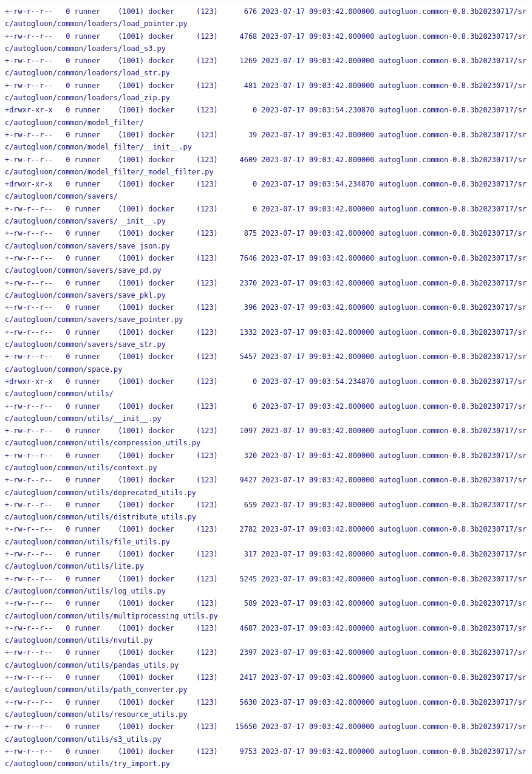 ```diff
+-rw-r--r--   0 runner    (1001) docker     (123)      676 2023-07-17 09:03:42.000000 autogluon.common-0.8.3b20230717/src/autogluon/common/loaders/load_pointer.py
+-rw-r--r--   0 runner    (1001) docker     (123)     4768 2023-07-17 09:03:42.000000 autogluon.common-0.8.3b20230717/src/autogluon/common/loaders/load_s3.py
+-rw-r--r--   0 runner    (1001) docker     (123)     1269 2023-07-17 09:03:42.000000 autogluon.common-0.8.3b20230717/src/autogluon/common/loaders/load_str.py
+-rw-r--r--   0 runner    (1001) docker     (123)      481 2023-07-17 09:03:42.000000 autogluon.common-0.8.3b20230717/src/autogluon/common/loaders/load_zip.py
+drwxr-xr-x   0 runner    (1001) docker     (123)        0 2023-07-17 09:03:54.230870 autogluon.common-0.8.3b20230717/src/autogluon/common/model_filter/
+-rw-r--r--   0 runner    (1001) docker     (123)       39 2023-07-17 09:03:42.000000 autogluon.common-0.8.3b20230717/src/autogluon/common/model_filter/__init__.py
+-rw-r--r--   0 runner    (1001) docker     (123)     4609 2023-07-17 09:03:42.000000 autogluon.common-0.8.3b20230717/src/autogluon/common/model_filter/_model_filter.py
+drwxr-xr-x   0 runner    (1001) docker     (123)        0 2023-07-17 09:03:54.234870 autogluon.common-0.8.3b20230717/src/autogluon/common/savers/
+-rw-r--r--   0 runner    (1001) docker     (123)        0 2023-07-17 09:03:42.000000 autogluon.common-0.8.3b20230717/src/autogluon/common/savers/__init__.py
+-rw-r--r--   0 runner    (1001) docker     (123)      875 2023-07-17 09:03:42.000000 autogluon.common-0.8.3b20230717/src/autogluon/common/savers/save_json.py
+-rw-r--r--   0 runner    (1001) docker     (123)     7646 2023-07-17 09:03:42.000000 autogluon.common-0.8.3b20230717/src/autogluon/common/savers/save_pd.py
+-rw-r--r--   0 runner    (1001) docker     (123)     2370 2023-07-17 09:03:42.000000 autogluon.common-0.8.3b20230717/src/autogluon/common/savers/save_pkl.py
+-rw-r--r--   0 runner    (1001) docker     (123)      396 2023-07-17 09:03:42.000000 autogluon.common-0.8.3b20230717/src/autogluon/common/savers/save_pointer.py
+-rw-r--r--   0 runner    (1001) docker     (123)     1332 2023-07-17 09:03:42.000000 autogluon.common-0.8.3b20230717/src/autogluon/common/savers/save_str.py
+-rw-r--r--   0 runner    (1001) docker     (123)     5457 2023-07-17 09:03:42.000000 autogluon.common-0.8.3b20230717/src/autogluon/common/space.py
+drwxr-xr-x   0 runner    (1001) docker     (123)        0 2023-07-17 09:03:54.234870 autogluon.common-0.8.3b20230717/src/autogluon/common/utils/
+-rw-r--r--   0 runner    (1001) docker     (123)        0 2023-07-17 09:03:42.000000 autogluon.common-0.8.3b20230717/src/autogluon/common/utils/__init__.py
+-rw-r--r--   0 runner    (1001) docker     (123)     1097 2023-07-17 09:03:42.000000 autogluon.common-0.8.3b20230717/src/autogluon/common/utils/compression_utils.py
+-rw-r--r--   0 runner    (1001) docker     (123)      320 2023-07-17 09:03:42.000000 autogluon.common-0.8.3b20230717/src/autogluon/common/utils/context.py
+-rw-r--r--   0 runner    (1001) docker     (123)     9427 2023-07-17 09:03:42.000000 autogluon.common-0.8.3b20230717/src/autogluon/common/utils/deprecated_utils.py
+-rw-r--r--   0 runner    (1001) docker     (123)      659 2023-07-17 09:03:42.000000 autogluon.common-0.8.3b20230717/src/autogluon/common/utils/distribute_utils.py
+-rw-r--r--   0 runner    (1001) docker     (123)     2782 2023-07-17 09:03:42.000000 autogluon.common-0.8.3b20230717/src/autogluon/common/utils/file_utils.py
+-rw-r--r--   0 runner    (1001) docker     (123)      317 2023-07-17 09:03:42.000000 autogluon.common-0.8.3b20230717/src/autogluon/common/utils/lite.py
+-rw-r--r--   0 runner    (1001) docker     (123)     5245 2023-07-17 09:03:42.000000 autogluon.common-0.8.3b20230717/src/autogluon/common/utils/log_utils.py
+-rw-r--r--   0 runner    (1001) docker     (123)      589 2023-07-17 09:03:42.000000 autogluon.common-0.8.3b20230717/src/autogluon/common/utils/multiprocessing_utils.py
+-rw-r--r--   0 runner    (1001) docker     (123)     4687 2023-07-17 09:03:42.000000 autogluon.common-0.8.3b20230717/src/autogluon/common/utils/nvutil.py
+-rw-r--r--   0 runner    (1001) docker     (123)     2397 2023-07-17 09:03:42.000000 autogluon.common-0.8.3b20230717/src/autogluon/common/utils/pandas_utils.py
+-rw-r--r--   0 runner    (1001) docker     (123)     2417 2023-07-17 09:03:42.000000 autogluon.common-0.8.3b20230717/src/autogluon/common/utils/path_converter.py
+-rw-r--r--   0 runner    (1001) docker     (123)     5630 2023-07-17 09:03:42.000000 autogluon.common-0.8.3b20230717/src/autogluon/common/utils/resource_utils.py
+-rw-r--r--   0 runner    (1001) docker     (123)    15650 2023-07-17 09:03:42.000000 autogluon.common-0.8.3b20230717/src/autogluon/common/utils/s3_utils.py
+-rw-r--r--   0 runner    (1001) docker     (123)     9753 2023-07-17 09:03:42.000000 autogluon.common-0.8.3b20230717/src/autogluon/common/utils/try_import.py
```